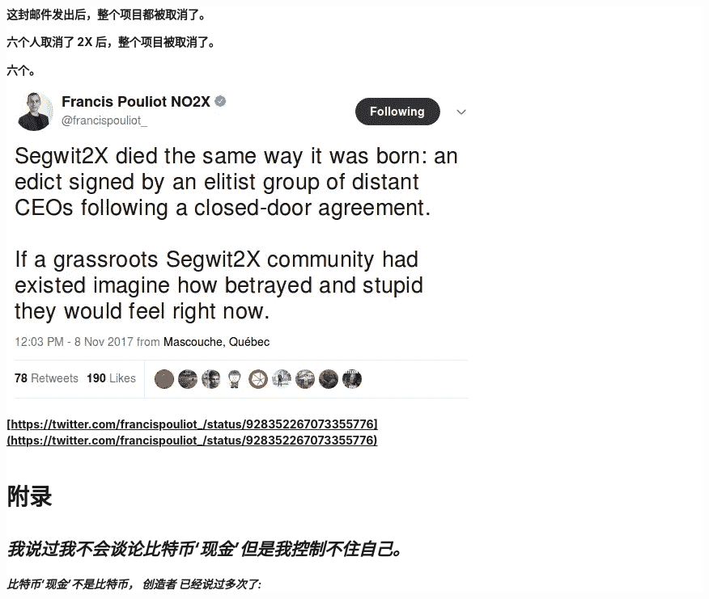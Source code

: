****这封邮件发出后，整个项目都被取消了。****

****六个人取消了 2X 后，整个项目被取消了。****

******六个。******

****![](img/21ea78cb5ba6c18ffd420d44cde93647.png)****

****[https://twitter.com/francispouliot_/status/928352267073355776](https://twitter.com/francispouliot_/status/928352267073355776)****

# ****附录****

## ****我说过我不会谈论比特币*‘现金’*但是我控制不住自己。****

****比特币*‘现金’*不是比特币， ***创造者*** 已经说过多次了:****
